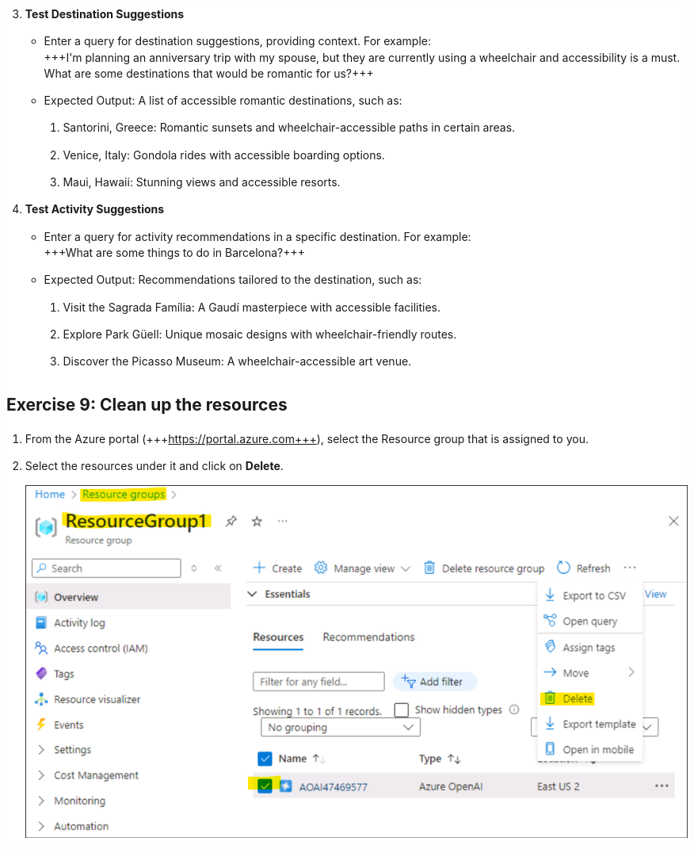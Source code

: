 3.  **Test Destination Suggestions**

    - Enter a query for destination suggestions, providing context. For
      example:  
      +++I'm planning an anniversary trip with my spouse, but they are currently using a wheelchair and accessibility is a must. What are some destinations that would be romantic for us?+++

    - Expected Output: A list of accessible romantic destinations, such
      as:

      1.  Santorini, Greece: Romantic sunsets and wheelchair-accessible
          paths in certain areas.

      2.  Venice, Italy: Gondola rides with accessible boarding options.

      3.  Maui, Hawaii: Stunning views and accessible resorts.

4.  **Test Activity Suggestions**

    - Enter a query for activity recommendations in a specific
      destination. For example:  
      +++What are some things to do in Barcelona?+++

    - Expected Output: Recommendations tailored to the destination, such
      as:

      1.  Visit the Sagrada Família: A Gaudí masterpiece with accessible
          facilities.

      2.  Explore Park Güell: Unique mosaic designs with
          wheelchair-friendly routes.

      3.  Discover the Picasso Museum: A wheelchair-accessible art
          venue.

## Exercise 9: Clean up the resources

1.  From the Azure portal (+++https://portal.azure.com+++), select the
    Resource group that is assigned to you.

2.  Select the resources under it and click on **Delete**.

    ![](./media/image39.png)
